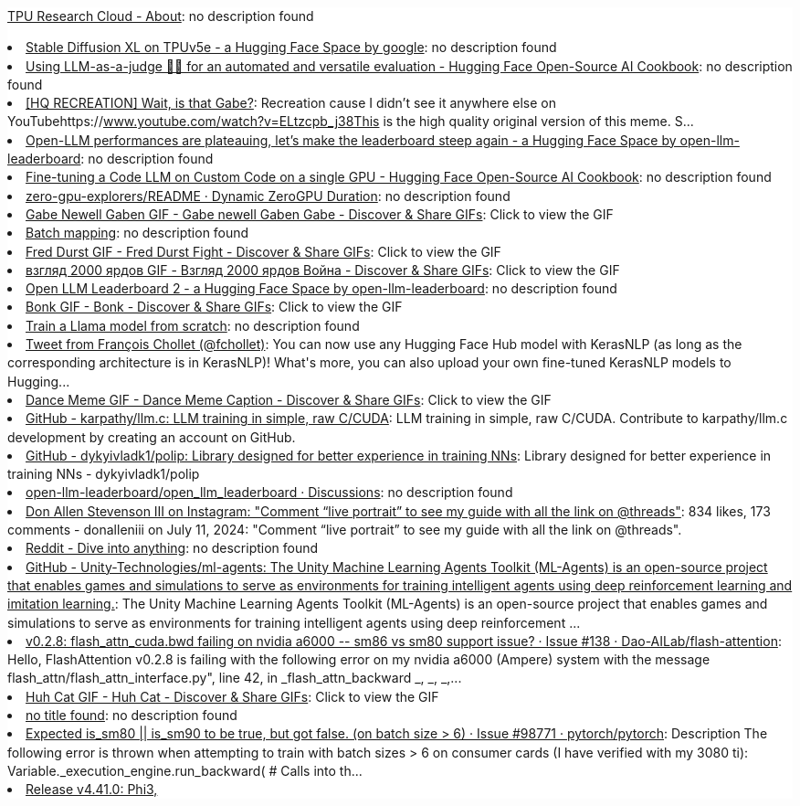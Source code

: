 <a href="https://sites.research.google/trc/about/">TPU Research Cloud - About</a>: no description found</li><li><a href="https://huggingface.co/spaces/google/sdxl">Stable Diffusion XL on TPUv5e - a Hugging Face Space by google</a>: no description found</li><li><a href="https://huggingface.co/learn/cookbook/en/llm_judge">Using LLM-as-a-judge 🧑‍⚖️ for an automated and versatile evaluation - Hugging Face Open-Source AI Cookbook</a>: no description found</li><li><a href="https://youtu.be/KyOlpzA5jKM">[HQ RECREATION] Wait, is that Gabe?</a>: Recreation cause I didn’t see it anywhere else on YouTubehttps://www.youtube.com/watch?v=ELtzcpb_j38This is the high quality original version of this meme. S...</li><li><a href="https://huggingface.co/spaces/open-llm-leaderboard/blog">Open-LLM performances are plateauing, let’s make the leaderboard steep again - a Hugging Face Space by open-llm-leaderboard</a>: no description found</li><li><a href="https://huggingface.co/learn/cookbook/en/fine_tuning_code_llm_on_single_gpu">Fine-tuning a Code LLM on Custom Code on a single GPU - Hugging Face Open-Source AI Cookbook</a>: no description found</li><li><a href="https://huggingface.co/spaces/zero-gpu-explorers/README/discussions/87">zero-gpu-explorers/README · Dynamic ZeroGPU Duration</a>: no description found</li><li><a href="https://tenor.com/view/gabe-newell-gaben-gabe-newell-gif-18366858729810314226">Gabe Newell Gaben GIF - Gabe newell Gaben Gabe - Discover &amp; Share GIFs</a>: Click to view the GIF</li><li><a href="https://huggingface.co/docs/datasets/en/about_map_batch#input-size--output-size">Batch mapping</a>: no description found</li><li><a href="https://tenor.com/view/fred-durst-fight-club-freddurstclub-gif-26519083">Fred Durst GIF - Fred Durst Fight - Discover &amp; Share GIFs</a>: Click to view the GIF</li><li><a href="https://tenor.com/view/%D0%B2%D0%B7%D0%B3%D0%BB%D1%8F%D0%B4-2000-%D1%8F%D1%80%D0%B4%D0%BE%D0%B2-%D0%B2%D0%BE%D0%B9%D0%BD%D0%B0-war-soldier-gif-3632617944134077161">взгляд 2000 ярдов GIF - Взгляд 2000 ярдов Война - Discover &amp; Share GIFs</a>: Click to view the GIF</li><li><a href="https://huggingface.co/spaces/open-llm-leaderboard/open_llm_leaderboard">Open LLM Leaderboard 2 - a Hugging Face Space by open-llm-leaderboard</a>: no description found</li><li><a href="https://tenor.com/view/bonk-gif-26414884">Bonk GIF - Bonk - Discover &amp; Share GIFs</a>: Click to view the GIF</li><li><a href="https://huggingface.co/blog/nroggendorff/train-with-llama-architecture">Train a Llama model from scratch</a>: no description found</li><li><a href="https://x.com/fchollet/status/1811104960303747529">Tweet from François Chollet (@fchollet)</a>: You can now use any Hugging Face Hub model with KerasNLP (as long as the corresponding architecture is in KerasNLP)! What&#39;s more, you can also upload your own fine-tuned KerasNLP models to Hugging...</li><li><a href="https://tenor.com/view/dance-meme-caption-fat-herobrine-herobrine-gif-22298550">Dance Meme GIF - Dance Meme Caption - Discover &amp; Share GIFs</a>: Click to view the GIF</li><li><a href="https://github.com/karpathy/llm.c">GitHub - karpathy/llm.c: LLM training in simple, raw C/CUDA</a>: LLM training in simple, raw C/CUDA. Contribute to karpathy/llm.c development by creating an account on GitHub.</li><li><a href="https://github.com/dykyivladk1/polip">GitHub - dykyivladk1/polip: Library designed for better experience in training NNs</a>: Library designed for better experience in training NNs - dykyivladk1/polip</li><li><a href="https://huggingface.co/spaces/open-llm-leaderboard/open_llm_leaderboard/discussions">open-llm-leaderboard/open_llm_leaderboard · Discussions</a>: no description found</li><li><a href="https://www.instagram.com/reel/C9R2wV0RyQt/">Don Allen Stevenson III on Instagram: &quot;Comment &#x201c;live portrait&#x201d; to see my guide with all the link on &#064;threads&quot;</a>: 834 likes, 173 comments - donalleniii on July 11, 2024: &quot;Comment &#x201c;live portrait&#x201d; to see my guide with all the link on &#064;threads&quot;. </li><li><a href="https://www.reddit.com/r/LocalLLaMA/comments/1e1dudw/from_cl%C3%A9ment_delangue_on_x_hugging_face_is/">Reddit - Dive into anything</a>: no description found</li><li><a href="https://github.com/Unity-Technologies/ml-agents">GitHub - Unity-Technologies/ml-agents: The Unity Machine Learning Agents Toolkit (ML-Agents) is an open-source project that enables games and simulations to serve as environments for training intelligent agents using deep reinforcement learning and imitation learning.</a>: The Unity Machine Learning Agents Toolkit (ML-Agents) is an open-source project that enables games and simulations to serve as environments for training intelligent agents using deep reinforcement ...</li><li><a href="https://github.com/Dao-AILab/flash-attention/issues/138">v0.2.8: flash_attn_cuda.bwd failing on nvidia a6000 -- sm86 vs sm80 support issue?  · Issue #138 · Dao-AILab/flash-attention</a>: Hello, FlashAttention v0.2.8 is failing with the following error on my nvidia a6000 (Ampere) system with the message flash_attn/flash_attn_interface.py&quot;, line 42, in _flash_attn_backward _, _, _,...</li><li><a href="https://tenor.com/view/huh-cat-gif-26460616">Huh Cat GIF - Huh Cat - Discover &amp; Share GIFs</a>: Click to view the GIF</li><li><a href="https://download.pytorch.org/whl/test/cu124">no title found</a>: no description found</li><li><a href="https://github.com/pytorch/pytorch/issues/98771">Expected is_sm80 || is_sm90 to be true, but got false. (on batch size &gt; 6) · Issue #98771 · pytorch/pytorch</a>: Description The following error is thrown when attempting to train with batch sizes &gt; 6 on consumer cards (I have verified with my 3080 ti): Variable._execution_engine.run_backward( # Calls into th...</li><li><a href="https://github.com/huggingface/transformers/releases/tag/v4.41.0">Release v4.41.0: Phi3,